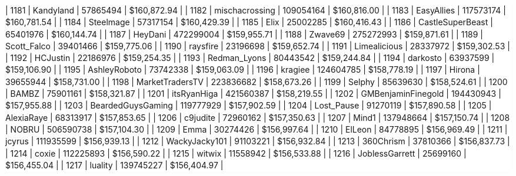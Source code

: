 | 1181 | Kandyland | 57865494 | $160,872.94 |
| 1182 | mischacrossing | 109054164 | $160,816.00 |
| 1183 | EasyAllies | 117573174 | $160,781.54 |
| 1184 | Steelmage | 57317154 | $160,429.39 |
| 1185 | Elix | 25002285 | $160,416.43 |
| 1186 | CastleSuperBeast | 65401976 | $160,144.74 |
| 1187 | HeyDani | 472299004 | $159,955.71 |
| 1188 | Zwave69 | 275272993 | $159,871.61 |
| 1189 | Scott_Falco | 39401466 | $159,775.06 |
| 1190 | raysfire | 23196698 | $159,652.74 |
| 1191 | Limealicious | 28337972 | $159,302.53 |
| 1192 | HCJustin | 22186976 | $159,254.35 |
| 1193 | Redman_Lyons | 80443542 | $159,244.84 |
| 1194 | darkosto | 63937599 | $159,106.90 |
| 1195 | AshleyRoboto | 73742338 | $159,063.09 |
| 1196 | kragiee | 124604785 | $158,778.19 |
| 1197 | Hirona | 39655944 | $158,731.00 |
| 1198 | MarketTradersTV | 223836682 | $158,673.26 |
| 1199 | Selphy | 85639630 | $158,524.61 |
| 1200 | BAMBZ | 75901161 | $158,321.87 |
| 1201 | itsRyanHiga | 421560387 | $158,219.55 |
| 1202 | GMBenjaminFinegold | 194430943 | $157,955.88 |
| 1203 | BeardedGuysGaming | 119777929 | $157,902.59 |
| 1204 | Lost_Pause | 91270119 | $157,890.58 |
| 1205 | AlexiaRaye | 68313917 | $157,853.65 |
| 1206 | c9judite | 72960162 | $157,350.63 |
| 1207 | Mind1 | 137948664 | $157,150.74 |
| 1208 | NOBRU | 506590738 | $157,104.30 |
| 1209 | Emma | 30274426 | $156,997.64 |
| 1210 | ElLeon | 84778895 | $156,969.49 |
| 1211 | jcyrus | 111935599 | $156,939.13 |
| 1212 | WackyJacky101 | 91103221 | $156,932.84 |
| 1213 | 360Chrism | 37810366 | $156,837.73 |
| 1214 | coxie | 112225893 | $156,590.22 |
| 1215 | witwix | 11558942 | $156,533.88 |
| 1216 | JoblessGarrett | 25699160 | $156,455.04 |
| 1217 | luality | 139745227 | $156,404.97 |